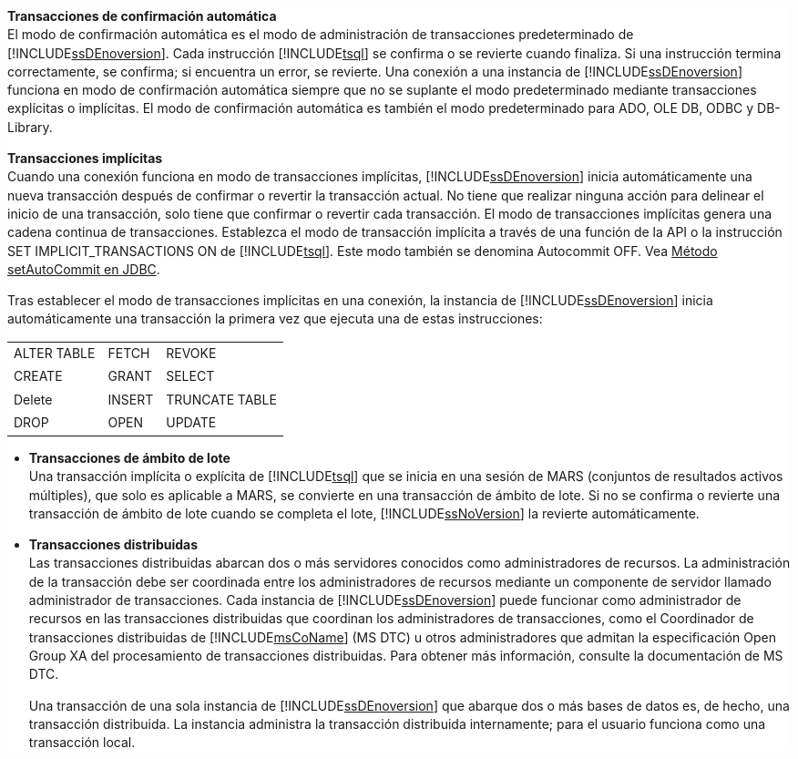  **Transacciones de confirmación automática**  
 El modo de confirmación automática es el modo de administración de transacciones predeterminado de [!INCLUDE[ssDEnoversion](../includes/ssdenoversion-md.md)]. Cada instrucción [!INCLUDE[tsql](../includes/tsql-md.md)] se confirma o se revierte cuando finaliza. Si una instrucción termina correctamente, se confirma; si encuentra un error, se revierte. Una conexión a una instancia de [!INCLUDE[ssDEnoversion](../includes/ssdenoversion-md.md)] funciona en modo de confirmación automática siempre que no se suplante el modo predeterminado mediante transacciones explícitas o implícitas. El modo de confirmación automática es también el modo predeterminado para ADO, OLE DB, ODBC y DB-Library.  
  
 **Transacciones implícitas**  
 Cuando una conexión funciona en modo de transacciones implícitas, [!INCLUDE[ssDEnoversion](../includes/ssdenoversion-md.md)] inicia automáticamente una nueva transacción después de confirmar o revertir la transacción actual. No tiene que realizar ninguna acción para delinear el inicio de una transacción, solo tiene que confirmar o revertir cada transacción. El modo de transacciones implícitas genera una cadena continua de transacciones. Establezca el modo de transacción implícita a través de una función de la API o la instrucción SET IMPLICIT_TRANSACTIONS ON de [!INCLUDE[tsql](../includes/tsql-md.md)].  Este modo también se denomina Autocommit OFF. Vea [Método setAutoCommit en JDBC](../connect/jdbc/reference/setautocommit-method-sqlserverconnection.md). 
  
 Tras establecer el modo de transacciones implícitas en una conexión, la instancia de [!INCLUDE[ssDEnoversion](../includes/ssdenoversion-md.md)] inicia automáticamente una transacción la primera vez que ejecuta una de estas instrucciones:  
  
||||  
|-|-|-|  
|ALTER TABLE|FETCH|REVOKE|  
|CREATE|GRANT|SELECT|  
|Delete|INSERT|TRUNCATE TABLE|  
|DROP|OPEN|UPDATE|  
  
-  **Transacciones de ámbito de lote**  
   Una transacción implícita o explícita de [!INCLUDE[tsql](../includes/tsql-md.md)] que se inicia en una sesión de MARS (conjuntos de resultados activos múltiples), que solo es aplicable a MARS, se convierte en una transacción de ámbito de lote. Si no se confirma o revierte una transacción de ámbito de lote cuando se completa el lote, [!INCLUDE[ssNoVersion](../includes/ssnoversion-md.md)] la revierte automáticamente.  
  
-  **Transacciones distribuidas**  
   Las transacciones distribuidas abarcan dos o más servidores conocidos como administradores de recursos. La administración de la transacción debe ser coordinada entre los administradores de recursos mediante un componente de servidor llamado administrador de transacciones. Cada instancia de [!INCLUDE[ssDEnoversion](../includes/ssdenoversion-md.md)] puede funcionar como administrador de recursos en las transacciones distribuidas que coordinan los administradores de transacciones, como el Coordinador de transacciones distribuidas de [!INCLUDE[msCoName](../includes/msconame-md.md)] (MS DTC) u otros administradores que admitan la especificación Open Group XA del procesamiento de transacciones distribuidas. Para obtener más información, consulte la documentación de MS DTC.  
  
   Una transacción de una sola instancia de [!INCLUDE[ssDEnoversion](../includes/ssdenoversion-md.md)] que abarque dos o más bases de datos es, de hecho, una transacción distribuida. La instancia administra la transacción distribuida internamente; para el usuario funciona como una transacción local.  
  